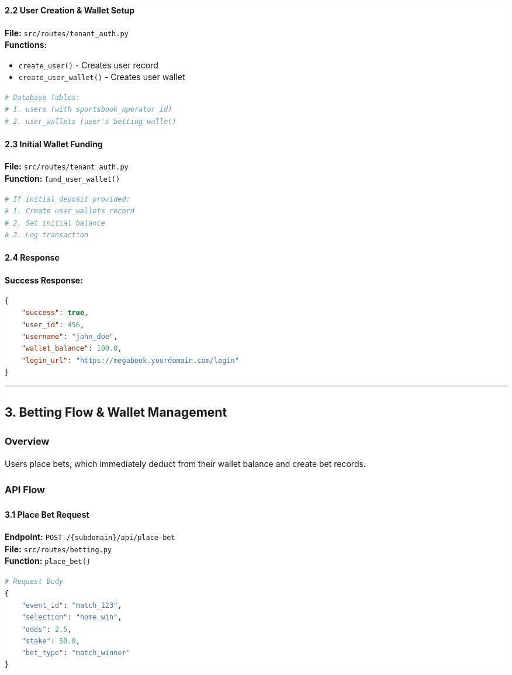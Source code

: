 #### 2.2 User Creation & Wallet Setup
**File:** `src/routes/tenant_auth.py`  
**Functions:**
- `create_user()` - Creates user record
- `create_user_wallet()` - Creates user wallet

```python
# Database Tables:
# 1. users (with sportsbook_operator_id)
# 2. user_wallets (user's betting wallet)
```

#### 2.3 Initial Wallet Funding
**File:** `src/routes/tenant_auth.py`  
**Function:** `fund_user_wallet()`

```python
# If initial_deposit provided:
# 1. Create user_wallets record
# 2. Set initial balance
# 3. Log transaction
```

#### 2.4 Response
**Success Response:**
```json
{
    "success": true,
    "user_id": 456,
    "username": "john_doe",
    "wallet_balance": 100.0,
    "login_url": "https://megabook.yourdomain.com/login"
}
```

---

## 3. Betting Flow & Wallet Management

### Overview
Users place bets, which immediately deduct from their wallet balance and create bet records.

### API Flow

#### 3.1 Place Bet Request
**Endpoint:** `POST /{subdomain}/api/place-bet`  
**File:** `src/routes/betting.py`  
**Function:** `place_bet()`

```python
# Request Body
{
    "event_id": "match_123",
    "selection": "home_win",
    "odds": 2.5,
    "stake": 50.0,
    "bet_type": "match_winner"
}
```
